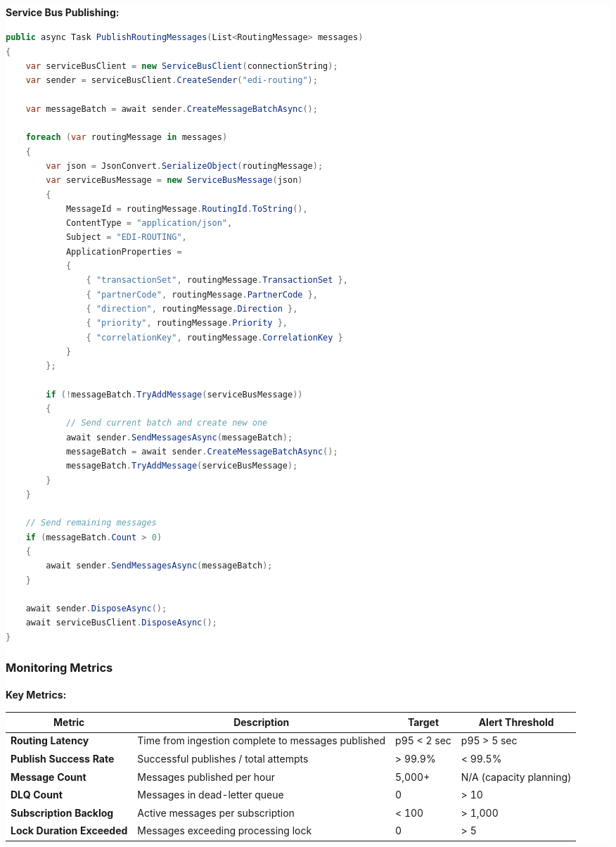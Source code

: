 **Service Bus Publishing:**

```csharp
public async Task PublishRoutingMessages(List<RoutingMessage> messages)
{
    var serviceBusClient = new ServiceBusClient(connectionString);
    var sender = serviceBusClient.CreateSender("edi-routing");
    
    var messageBatch = await sender.CreateMessageBatchAsync();
    
    foreach (var routingMessage in messages)
    {
        var json = JsonConvert.SerializeObject(routingMessage);
        var serviceBusMessage = new ServiceBusMessage(json)
        {
            MessageId = routingMessage.RoutingId.ToString(),
            ContentType = "application/json",
            Subject = "EDI-ROUTING",
            ApplicationProperties =
            {
                { "transactionSet", routingMessage.TransactionSet },
                { "partnerCode", routingMessage.PartnerCode },
                { "direction", routingMessage.Direction },
                { "priority", routingMessage.Priority },
                { "correlationKey", routingMessage.CorrelationKey }
            }
        };
        
        if (!messageBatch.TryAddMessage(serviceBusMessage))
        {
            // Send current batch and create new one
            await sender.SendMessagesAsync(messageBatch);
            messageBatch = await sender.CreateMessageBatchAsync();
            messageBatch.TryAddMessage(serviceBusMessage);
        }
    }
    
    // Send remaining messages
    if (messageBatch.Count > 0)
    {
        await sender.SendMessagesAsync(messageBatch);
    }
    
    await sender.DisposeAsync();
    await serviceBusClient.DisposeAsync();
}
```

### Monitoring Metrics

**Key Metrics:**

| Metric | Description | Target | Alert Threshold |
|--------|-------------|--------|-----------------|
| **Routing Latency** | Time from ingestion complete to messages published | p95 < 2 sec | p95 > 5 sec |
| **Publish Success Rate** | Successful publishes / total attempts | > 99.9% | < 99.5% |
| **Message Count** | Messages published per hour | 5,000+ | N/A (capacity planning) |
| **DLQ Count** | Messages in dead-letter queue | 0 | > 10 |
| **Subscription Backlog** | Active messages per subscription | < 100 | > 1,000 |
| **Lock Duration Exceeded** | Messages exceeding processing lock | 0 | > 5 |
